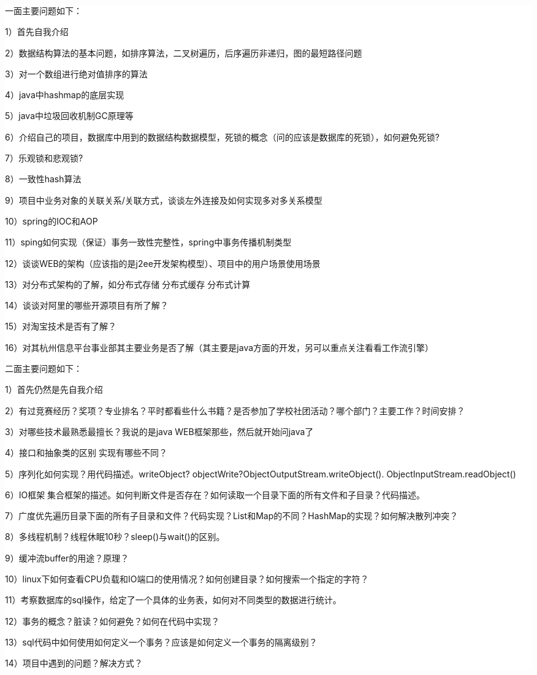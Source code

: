 

一面主要问题如下：

1）首先自我介绍

2）数据结构算法的基本问题，如排序算法，二叉树遍历，后序遍历非递归，图的最短路径问题

3）对一个数组进行绝对值排序的算法

4）java中hashmap的底层实现

5）java中垃圾回收机制GC原理等

6）介绍自己的项目，数据库中用到的数据结构数据模型，死锁的概念（问的应该是数据库的死锁），如何避免死锁?

7）乐观锁和悲观锁?

8）一致性hash算法

9）项目中业务对象的关联关系/关联方式，谈谈左外连接及如何实现多对多关系模型

10）spring的IOC和AOP

11）sping如何实现（保证）事务一致性完整性，spring中事务传播机制类型

12）谈谈WEB的架构（应该指的是j2ee开发架构模型）、项目中的用户场景使用场景

13）对分布式架构的了解，如分布式存储 分布式缓存 分布式计算

14）谈谈对阿里的哪些开源项目有所了解？

15）对淘宝技术是否有了解？

16）对其杭州信息平台事业部其主要业务是否了解（其主要是java方面的开发，另可以重点关注看看工作流引擎）

二面主要问题如下：

1）首先仍然是先自我介绍

2）有过竞赛经历？奖项？专业排名？平时都看些什么书籍？是否参加了学校社团活动？哪个部门？主要工作？时间安排？

3）对哪些技术最熟悉最擅长？我说的是java WEB框架那些，然后就开始问java了

4）接口和抽象类的区别 实现有哪些不同？

5）序列化如何实现？用代码描述。writeObject? objectWrite?ObjectOutputStream.writeObject(). ObjectInputStream.readObject()

6）IO框架 集合框架的描述。如何判断文件是否存在？如何读取一个目录下面的所有文件和子目录？代码描述。

7）广度优先遍历目录下面的所有子目录和文件？代码实现？List和Map的不同？HashMap的实现？如何解决散列冲突？

8）多线程机制？线程休眠10秒？sleep()与wait()的区别。

9）缓冲流buffer的用途？原理？

10）linux下如何查看CPU负载和IO端口的使用情况？如何创建目录？如何搜索一个指定的字符？

11）考察数据库的sql操作，给定了一个具体的业务表，如何对不同类型的数据进行统计。

12）事务的概念？脏读？如何避免？如何在代码中实现？

13）sql代码中如何使用如何定义一个事务？应该是如何定义一个事务的隔离级别？

14）项目中遇到的问题？解决方式？

